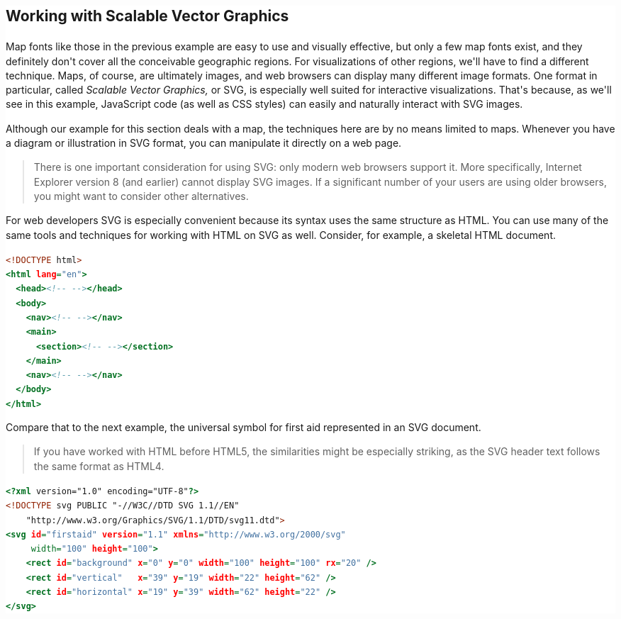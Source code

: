 ## Working with Scalable Vector Graphics

Map fonts like those in the previous example are easy to use and visually effective, but only a few map fonts exist, and they definitely don't cover all the conceivable geographic regions. For visualizations of other regions, we'll have to find a different technique. Maps, of course, are ultimately images, and web browsers can display many different image formats. One format in particular, called _Scalable Vector Graphics,_ or <span class="smcp">SVG</span>, is especially well suited for interactive visualizations. That's because, as we'll see in this example, JavaScript code (as well as <span class="smcp">CSS</span> styles) can easily and naturally interact with <span class="smcp">SVG</span> images.

Although our example for this section deals with a map, the techniques here are by no means limited to maps. Whenever you have a diagram or illustration in <span class="smcp">SVG</span> format, you can manipulate it directly on a web page.

> There is one important consideration for using <span class="smcp">SVG</span>: only modern web browsers support it. More specifically, Internet Explorer version 8 (and earlier) cannot display <span class="smcp">SVG</span> images. If a significant number of your users are using older browsers, you might want to consider other alternatives.

For web developers <span class="smcp">SVG</span> is especially convenient because its syntax uses the same structure as <span class="smcp">HTML</span>. You can use many of the same tools and techniques for working with <span class="smcp">HTML</span> on <span class="smcp">SVG</span> as well. Consider, for example, a skeletal <span class="smcp">HTML</span> document.

``` {.html .numberLines}
<!DOCTYPE html>
<html lang="en">
  <head><!-- --></head>
  <body>
    <nav><!-- --></nav>
    <main>
      <section><!-- --></section>
    </main>
    <nav><!-- --></nav>
  </body>
</html>
```

Compare that to the next example, the universal symbol for first aid represented in an <span class="smcp">SVG</span> document.

> If you have worked with <span class="smcp">HTML</span> before <span class="smcp">HTML5</span>, the similarities might be especially striking, as the <span class="smcp">SVG</span> header text follows the same format as <span class="smcp">HTML4</span>.

``` {.html .numberLines}
<?xml version="1.0" encoding="UTF-8"?>
<!DOCTYPE svg PUBLIC "-//W3C//DTD SVG 1.1//EN"
    "http://www.w3.org/Graphics/SVG/1.1/DTD/svg11.dtd">
<svg id="firstaid" version="1.1" xmlns="http://www.w3.org/2000/svg" 
     width="100" height="100">
    <rect id="background" x="0" y="0" width="100" height="100" rx="20" />
    <rect id="vertical"   x="39" y="19" width="22" height="62" />
    <rect id="horizontal" x="19" y="39" width="62" height="22" />
</svg>
```
